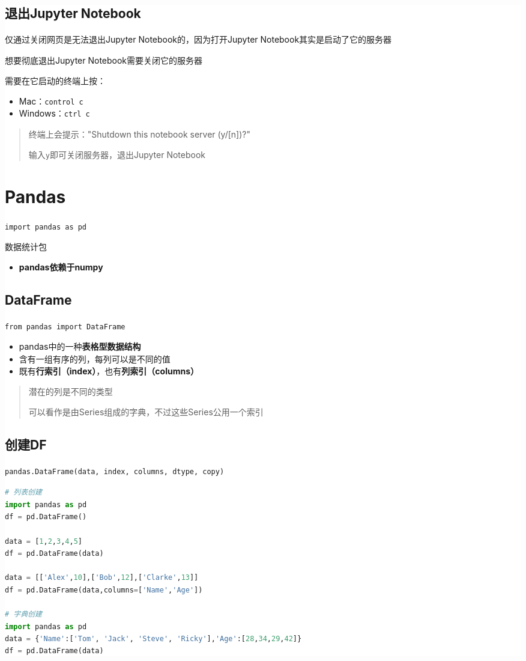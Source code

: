 

## 退出Jupyter Notebook

仅通过关闭网页是无法退出Jupyter Notebook的，因为打开Jupyter Notebook其实是启动了它的服务器

想要彻底退出Jupyter Notebook需要关闭它的服务器

需要在它启动的终端上按：

- Mac：`control c`
- Windows：`ctrl c`

> 终端上会提示："Shutdown this notebook server (y/[n])?" 
>
> 输入`y`即可关闭服务器，退出Jupyter Notebook



# Pandas

`import pandas as pd` 

数据统计包

- **pandas依赖于numpy**

## DataFrame

`from pandas import DataFrame`

- pandas中的一种**表格型数据结构**
- 含有一组有序的列，每列可以是不同的值
- 既有**行索引（index）**，也有**列索引（columns）**

> 潜在的列是不同的类型
>
> 可以看作是由Series组成的字典，不过这些Series公用一个索引

## 创建DF

`pandas.DataFrame(data, index, columns, dtype, copy) `

```python
# 列表创建
import pandas as pd
df = pd.DataFrame()

data = [1,2,3,4,5]
df = pd.DataFrame(data)

data = [['Alex',10],['Bob',12],['Clarke',13]]
df = pd.DataFrame(data,columns=['Name','Age'])

# 字典创建
import pandas as pd
data = {'Name':['Tom', 'Jack', 'Steve', 'Ricky'],'Age':[28,34,29,42]}
df = pd.DataFrame(data)
```

